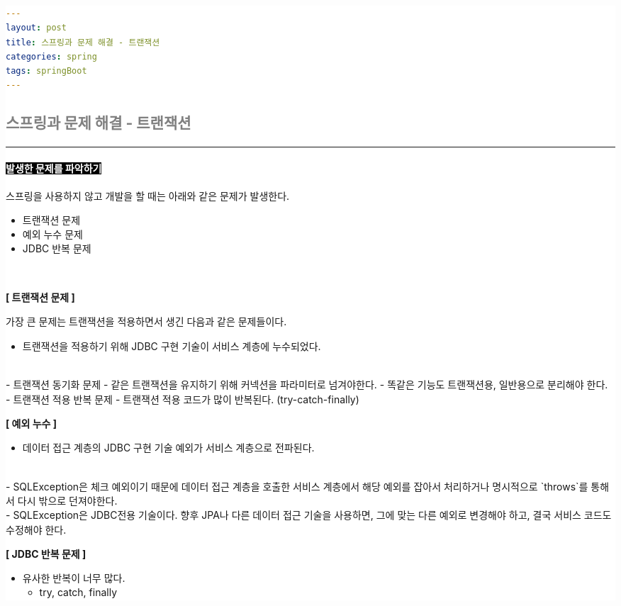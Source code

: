 ```yaml
---
layout: post
title: 스프링과 문제 해결 - 트랜잭션
categories: spring
tags: springBoot
---
```


## <span style="color:gray">스프링과 문제 해결 - 트랜잭션</span>

---

#### <span style="background-color:black; color:white">발생한 문제를 파악하기</span>

스프링을 사용하지 않고 개발을 할 때는 아래와 같은 문제가 발생한다.

- 트랜잭션 문제
- 예외 누수 문제
- JDBC 반복 문제

<br>

**[ 트랜잭션 문제 ]**

가장 큰 문제는 트랜잭션을 적용하면서 생긴 다음과 같은 문제들이다.

- 트랜잭션을 적용하기 위해 JDBC 구현 기술이 서비스 계층에 누수되었다.
<br>
- 트랜잭션 동기화 문제
    - 같은 트랜잭션을 유지하기 위해 커넥션을 파라미터로 넘겨야한다.
    - 똑같은 기능도 트랜잭션용, 일반용으로 분리해야 한다.
<br>
- 트랜잭션 적용 반복 문제
    - 트랜잭션 적용 코드가 많이 반복된다. (try-catch-finally)

<br>

**[ 예외 누수 ]**

- 데이터 접근 계층의 JDBC 구현 기술 예외가 서비스 계층으로 전파된다.
<br>
- SQLException은 체크 예외이기 때문에 데이터 접근 계층을 호출한 서비스 계층에서
해당 예외를 잡아서 처리하거나 명시적으로 `throws`를 통해서 다시 밖으로 던져야한다.
<br>
- SQLException은 JDBC전용 기술이다. 향후 JPA나 다른 데이터 접근 기술을 사용하면,
그에 맞는 다른 예외로 변경해야 하고, 결국 서비스 코드도 수정해야 한다.

<br>

**[ JDBC 반복 문제 ]**

- 유사한 반복이 너무 많다.
    - try, catch, finally
